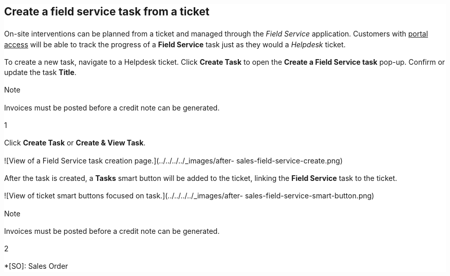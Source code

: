## Create a field service task from a ticket

On-site interventions can be planned from a ticket and managed through the
_Field Service_ application. Customers with [portal
access](../../../general/users/portal) will be able to track the progress
of a **Field Service** task just as they would a _Helpdesk_ ticket.

To create a new task, navigate to a Helpdesk ticket. Click **Create Task** to
open the **Create a Field Service task** pop-up. Confirm or update the task
**Title**.

<div class="alert alert-primary">
<p class="alert-title">
Note</p><p>Invoices must be posted before a credit note can be generated.</p>
</div>1

Click **Create Task** or **Create & View Task**.

![View of a Field Service task creation page.](../../../../_images/after-
sales-field-service-create.png)

After the task is created, a **Tasks** smart button will be added to the
ticket, linking the **Field Service** task to the ticket.

![View of ticket smart buttons focused on task.](../../../../_images/after-
sales-field-service-smart-button.png) <div class="alert alert-primary">
<p class="alert-title">
Note</p><p>Invoices must be posted before a credit note can be generated.</p>
</div>2

  *[SO]: Sales Order

